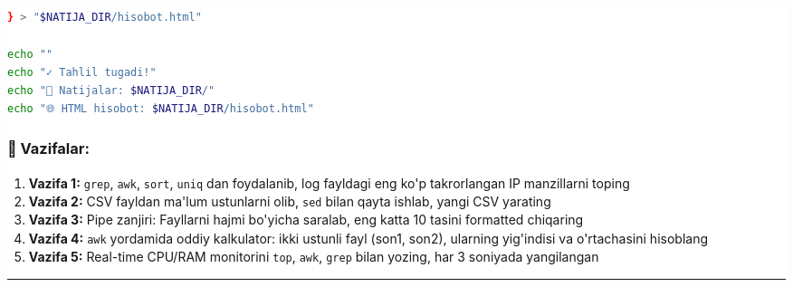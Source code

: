 ```bash
} > "$NATIJA_DIR/hisobot.html"

echo ""
echo "✓ Tahlil tugadi!"
echo "📁 Natijalar: $NATIJA_DIR/"
echo "🌐 HTML hisobot: $NATIJA_DIR/hisobot.html"
```

### 📝 Vazifalar:

1. **Vazifa 1:** `grep`, `awk`, `sort`, `uniq` dan foydalanib, log fayldagi eng ko'p takrorlangan IP manzillarni toping
2. **Vazifa 2:** CSV fayldan ma'lum ustunlarni olib, `sed` bilan qayta ishlab, yangi CSV yarating
3. **Vazifa 3:** Pipe zanjiri: Fayllarni hajmi bo'yicha saralab, eng katta 10 tasini formatted chiqaring
4. **Vazifa 4:** `awk` yordamida oddiy kalkulator: ikki ustunli fayl (son1, son2), ularning yig'indisi va o'rtachasini hisoblang
5. **Vazifa 5:** Real-time CPU/RAM monitorini `top`, `awk`, `grep` bilan yozing, har 3 soniyada yangilangan

---